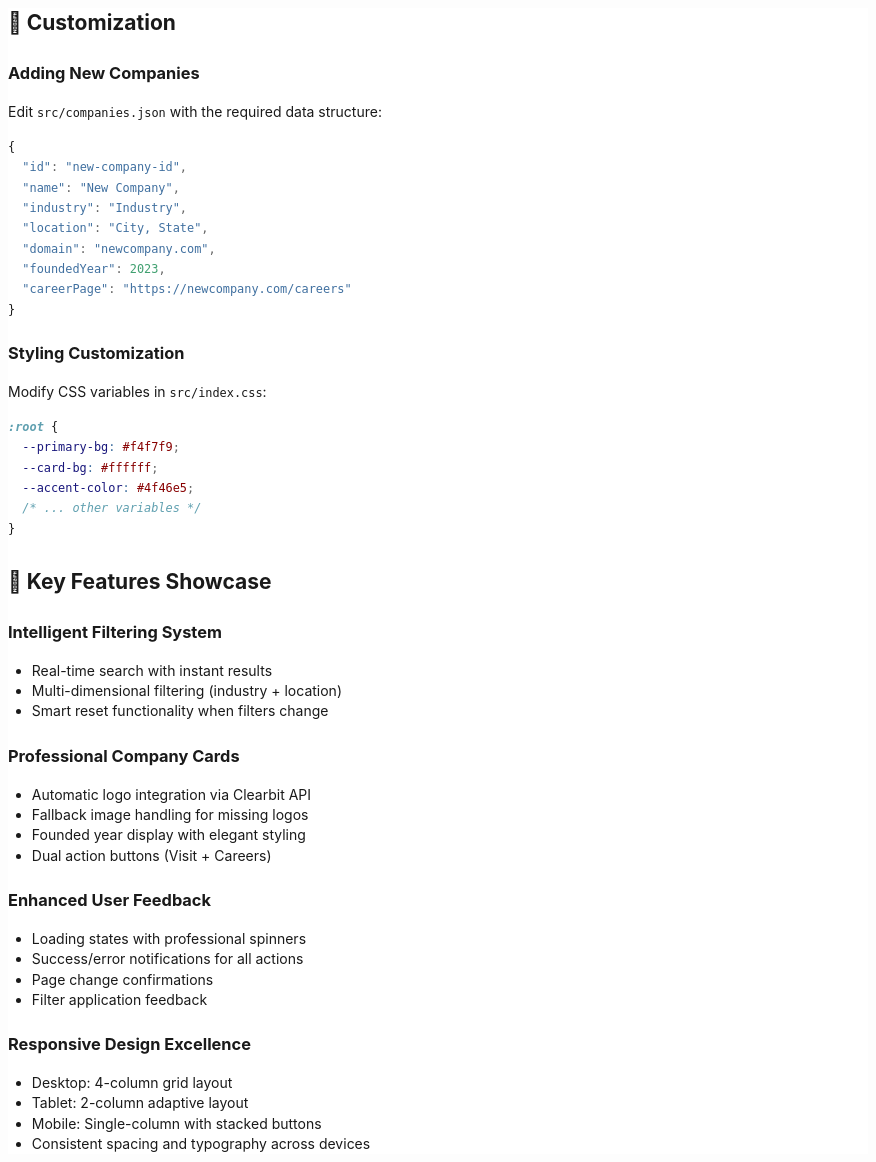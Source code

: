 ## 🔧 Customization

### **Adding New Companies**
Edit `src/companies.json` with the required data structure:
```javascript
{
  "id": "new-company-id",
  "name": "New Company",
  "industry": "Industry",
  "location": "City, State",
  "domain": "newcompany.com",
  "foundedYear": 2023,
  "careerPage": "https://newcompany.com/careers"
}
```

### **Styling Customization**
Modify CSS variables in `src/index.css`:
```css
:root {
  --primary-bg: #f4f7f9;
  --card-bg: #ffffff;
  --accent-color: #4f46e5;
  /* ... other variables */
}
```

## 🌟 Key Features Showcase

### **Intelligent Filtering System**
- Real-time search with instant results
- Multi-dimensional filtering (industry + location)
- Smart reset functionality when filters change

### **Professional Company Cards**
- Automatic logo integration via Clearbit API
- Fallback image handling for missing logos
- Founded year display with elegant styling
- Dual action buttons (Visit + Careers)

### **Enhanced User Feedback**
- Loading states with professional spinners
- Success/error notifications for all actions
- Page change confirmations
- Filter application feedback

### **Responsive Design Excellence**
- Desktop: 4-column grid layout
- Tablet: 2-column adaptive layout
- Mobile: Single-column with stacked buttons
- Consistent spacing and typography across devices
